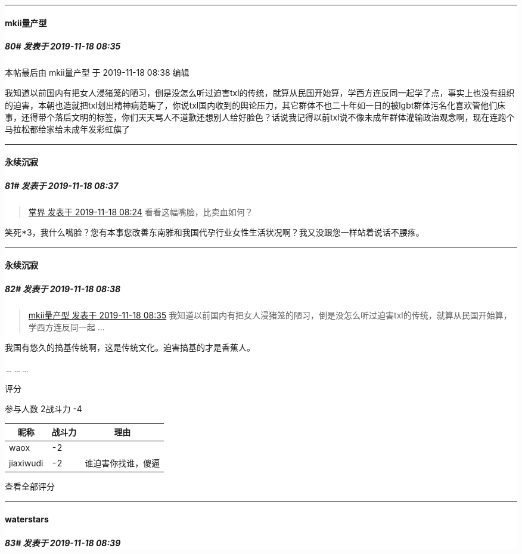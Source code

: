 
-----

####  mkii量产型  
##### 80#       发表于 2019-11-18 08:35


 本帖最后由 mkii量产型 于 2019-11-18 08:38 编辑 

我知道以前国内有把女人浸猪笼的陋习，倒是没怎么听过迫害txl的传统，就算从民国开始算，学西方连反同一起学了点，事实上也没有组织的迫害，本朝也造就把txl划出精神病范畴了，你说txl国内收到的舆论压力，其它群体不也二十年如一日的被lgbt群体污名化喜欢管他们床事，还得带个落后文明的标签，你们天天骂人不道歉还想别人给好脸色？话说我记得以前txl说不像未成年群体灌输政治观念啊，现在连跑个马拉松都给家给未成年发彩虹旗了


-----

####  永续沉寂  
##### 81#       发表于 2019-11-18 08:37


<blockquote><a href="httphttps://bbs.saraba1st.com/2b/forum.php?mod=redirect&amp;goto=findpost&amp;pid=45543397&amp;ptid=1866322" target="_blank">掌界 发表于 2019-11-18 08:24</a>
看看这幅嘴脸，比卖血如何？</blockquote>
笑死*3，我什么嘴脸？您有本事您改善东南雅和我国代孕行业女性生活状况啊？我又没跟您一样站着说话不腰疼。


-----

####  永续沉寂  
##### 82#       发表于 2019-11-18 08:38


<blockquote><a href="httphttps://bbs.saraba1st.com/2b/forum.php?mod=redirect&amp;goto=findpost&amp;pid=45543474&amp;ptid=1866322" target="_blank">mkii量产型 发表于 2019-11-18 08:35</a>
我知道以前国内有把女人浸猪笼的陋习，倒是没怎么听过迫害txl的传统，就算从民国开始算，学西方连反同一起 ...</blockquote>
我国有悠久的搞基传统啊，这是传统文化。迫害搞基的才是香蕉人。


﹍﹍﹍

评分


 参与人数 2战斗力 -4

|昵称|战斗力|理由|
|----|---|---|
| waox|-2||
| jiaxiwudi|-2|谁迫害你找谁，傻逼|


查看全部评分


-----

####  waterstars  
##### 83#       发表于 2019-11-18 08:39
